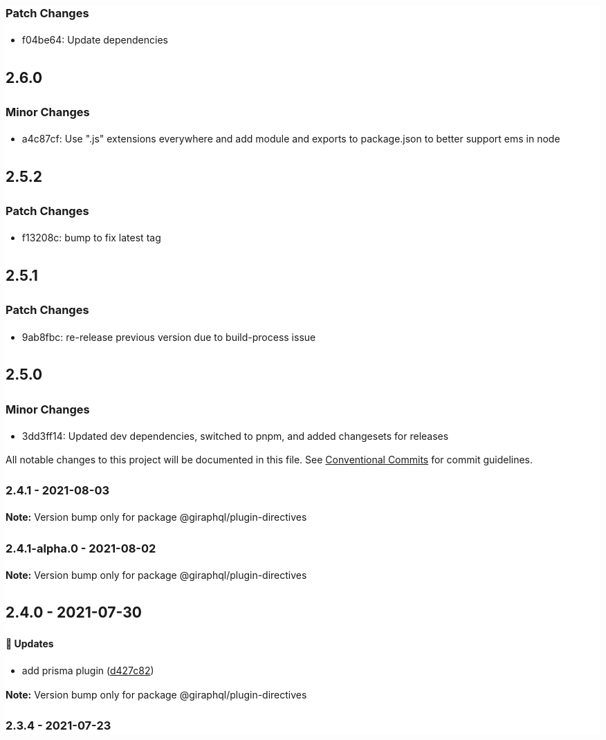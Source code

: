 ### Patch Changes

- f04be64: Update dependencies

## 2.6.0

### Minor Changes

- a4c87cf: Use ".js" extensions everywhere and add module and exports to package.json to better
  support ems in node

## 2.5.2

### Patch Changes

- f13208c: bump to fix latest tag

## 2.5.1

### Patch Changes

- 9ab8fbc: re-release previous version due to build-process issue

## 2.5.0

### Minor Changes

- 3dd3ff14: Updated dev dependencies, switched to pnpm, and added changesets for releases

All notable changes to this project will be documented in this file. See
[Conventional Commits](https://conventionalcommits.org) for commit guidelines.

### 2.4.1 - 2021-08-03

**Note:** Version bump only for package @giraphql/plugin-directives

### 2.4.1-alpha.0 - 2021-08-02

**Note:** Version bump only for package @giraphql/plugin-directives

## 2.4.0 - 2021-07-30

#### 🚀 Updates

- add prisma plugin ([d427c82](https://github.com/hayes/giraphql/commit/d427c82))

**Note:** Version bump only for package @giraphql/plugin-directives

### 2.3.4 - 2021-07-23
